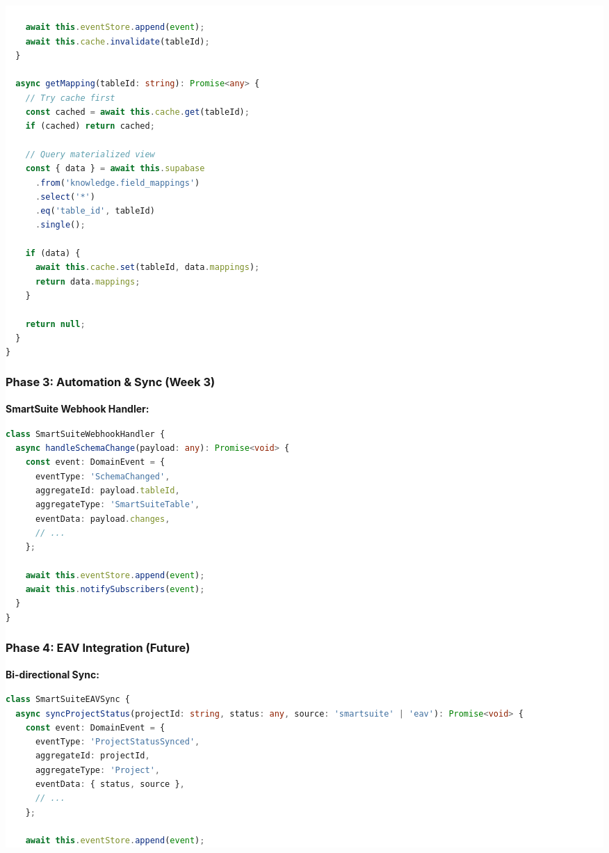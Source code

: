 ```typescript

    await this.eventStore.append(event);
    await this.cache.invalidate(tableId);
  }

  async getMapping(tableId: string): Promise<any> {
    // Try cache first
    const cached = await this.cache.get(tableId);
    if (cached) return cached;

    // Query materialized view
    const { data } = await this.supabase
      .from('knowledge.field_mappings')
      .select('*')
      .eq('table_id', tableId)
      .single();

    if (data) {
      await this.cache.set(tableId, data.mappings);
      return data.mappings;
    }

    return null;
  }
}
```

### Phase 3: Automation & Sync (Week 3)

**SmartSuite Webhook Handler:**
```typescript
class SmartSuiteWebhookHandler {
  async handleSchemaChange(payload: any): Promise<void> {
    const event: DomainEvent = {
      eventType: 'SchemaChanged',
      aggregateId: payload.tableId,
      aggregateType: 'SmartSuiteTable',
      eventData: payload.changes,
      // ...
    };

    await this.eventStore.append(event);
    await this.notifySubscribers(event);
  }
}
```

### Phase 4: EAV Integration (Future)

**Bi-directional Sync:**
```typescript
class SmartSuiteEAVSync {
  async syncProjectStatus(projectId: string, status: any, source: 'smartsuite' | 'eav'): Promise<void> {
    const event: DomainEvent = {
      eventType: 'ProjectStatusSynced',
      aggregateId: projectId,
      aggregateType: 'Project',
      eventData: { status, source },
      // ...
    };

    await this.eventStore.append(event);

```